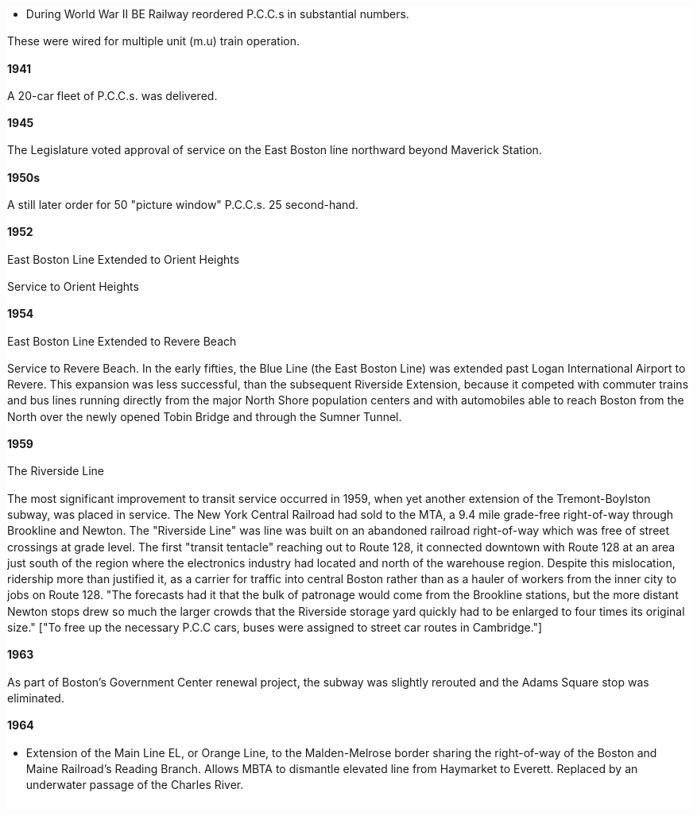 *   During World War II BE Railway reordered P.C.C.s in substantial numbers.

These were wired for multiple unit (m.u) train operation.

**1941**

A 20-car fleet of P.C.C.s. was delivered.

**1945**

The Legislature voted approval of service on the East Boston line northward beyond Maverick Station.

**1950s**

A still later order for 50 "picture window" P.C.C.s. 25 second-hand.

**1952**

East Boston Line Extended to Orient Heights

Service to Orient Heights

**1954**

East Boston Line Extended to Revere Beach

Service to Revere Beach. In the early fifties, the Blue Line (the East Boston Line) was extended past Logan International Airport to Revere. This expansion was less successful, than the subsequent Riverside Extension, because it competed with commuter trains and bus lines running directly from the major North Shore population centers and with automobiles able to reach Boston from the North over the newly opened Tobin Bridge and through the Sumner Tunnel.

**1959**

The Riverside Line

The most significant improvement to transit service occurred in 1959, when yet another extension of the Tremont-Boylston subway, was placed in service. The New York Central Railroad had sold to the MTA, a 9.4 mile grade-free right-of-way through Brookline and Newton. The "Riverside Line" was line was built on an abandoned railroad right-of-way which was free of street crossings at grade level. The first "transit tentacle" reaching out to Route 128, it connected downtown with Route 128 at an area just south of the region where the electronics industry had located and north of the warehouse region. Despite this mislocation, ridership more than justified it, as a carrier for traffic into central Boston rather than as a hauler of workers from the inner city to jobs on Route 128. "The forecasts had it that the bulk of patronage would come from the Brookline stations, but the more distant Newton stops drew so much the larger crowds that the Riverside storage yard quickly had to be enlarged to four times its original size." \["To free up the necessary P.C.C cars, buses were assigned to street car routes in Cambridge."\]

**1963**

As part of Boston’s Government Center renewal project, the subway was slightly rerouted and the Adams Square stop was eliminated.

**1964**

*   Extension of the Main Line EL, or Orange Line, to the Malden-Melrose border sharing the right-of-way of the Boston and Maine Railroad’s Reading Branch. Allows MBTA to dismantle elevated line from Haymarket to Everett. Replaced by an underwater passage of the Charles River.  
     